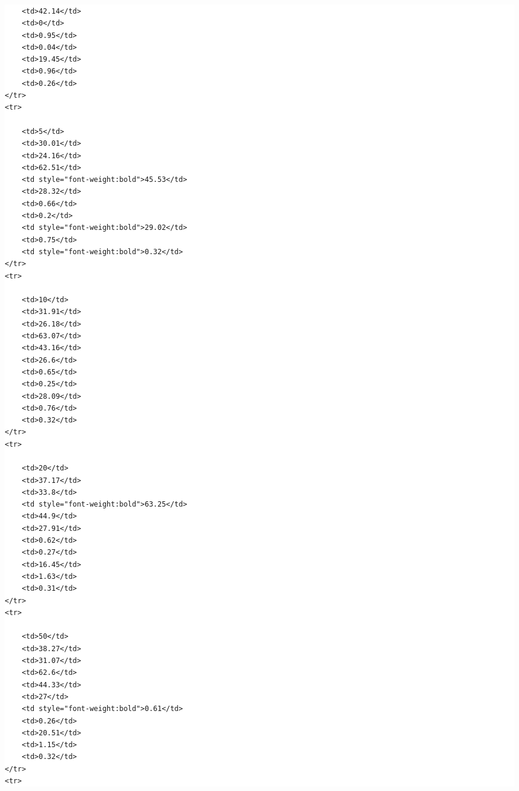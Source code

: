        <td>42.14</td>
        <td>0</td>
        <td>0.95</td>
        <td>0.04</td>
        <td>19.45</td>
        <td>0.96</td>
        <td>0.26</td>
    </tr>
    <tr>
        
        <td>5</td>
        <td>30.01</td>
        <td>24.16</td>
        <td>62.51</td>
        <td style="font-weight:bold">45.53</td>
        <td>28.32</td>
        <td>0.66</td>
        <td>0.2</td>
        <td style="font-weight:bold">29.02</td>
        <td>0.75</td>
        <td style="font-weight:bold">0.32</td>
    </tr>
    <tr>
       
        <td>10</td>
        <td>31.91</td>
        <td>26.18</td>
        <td>63.07</td>
        <td>43.16</td>
        <td>26.6</td>
        <td>0.65</td>
        <td>0.25</td>
        <td>28.09</td>
        <td>0.76</td>
        <td>0.32</td>
    </tr>
    <tr>
        
        <td>20</td>
        <td>37.17</td>
        <td>33.8</td>
        <td style="font-weight:bold">63.25</td>
        <td>44.9</td>
        <td>27.91</td>
        <td>0.62</td>
        <td>0.27</td>
        <td>16.45</td>
        <td>1.63</td>
        <td>0.31</td>
    </tr>
    <tr>
        
        <td>50</td>
        <td>38.27</td>
        <td>31.07</td>
        <td>62.6</td>
        <td>44.33</td>
        <td>27</td>
        <td style="font-weight:bold">0.61</td>
        <td>0.26</td>
        <td>20.51</td>
        <td>1.15</td>
        <td>0.32</td>
    </tr>
    <tr>